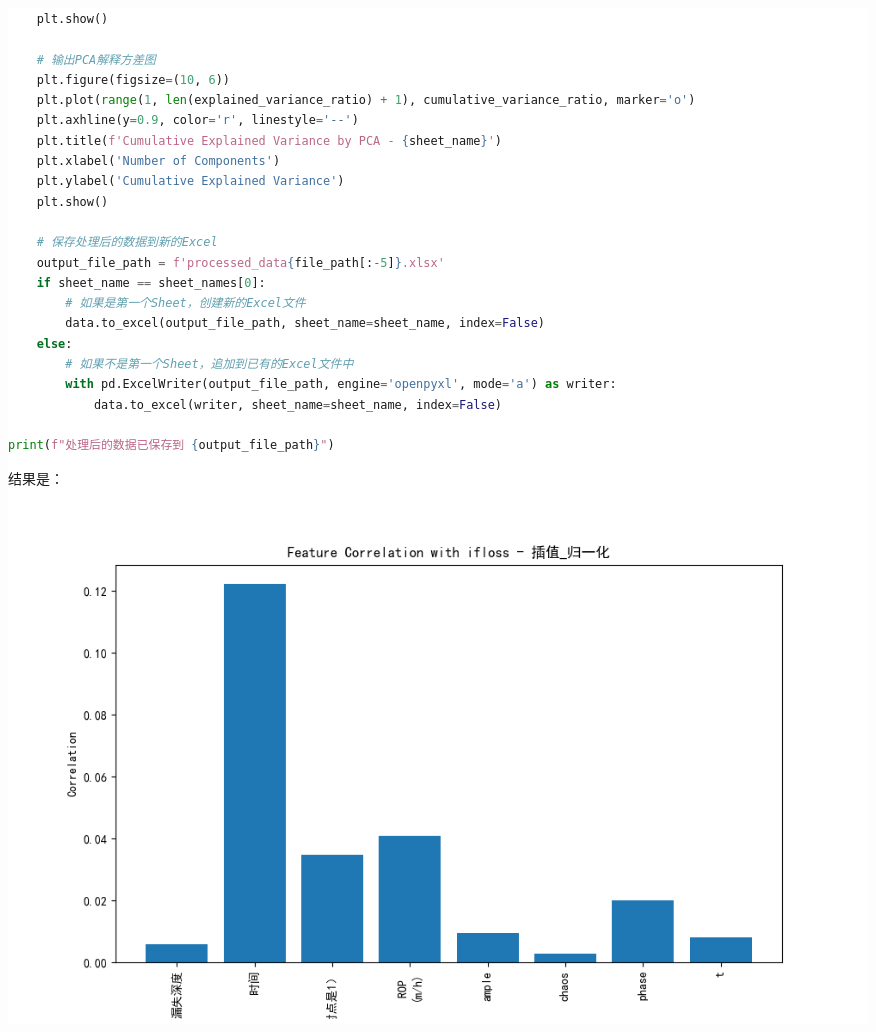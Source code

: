 ```python
    plt.show()

    # 输出PCA解释方差图
    plt.figure(figsize=(10, 6))
    plt.plot(range(1, len(explained_variance_ratio) + 1), cumulative_variance_ratio, marker='o')
    plt.axhline(y=0.9, color='r', linestyle='--')
    plt.title(f'Cumulative Explained Variance by PCA - {sheet_name}')
    plt.xlabel('Number of Components')
    plt.ylabel('Cumulative Explained Variance')
    plt.show()

    # 保存处理后的数据到新的Excel
    output_file_path = f'processed_data{file_path[:-5]}.xlsx'
    if sheet_name == sheet_names[0]:
        # 如果是第一个Sheet，创建新的Excel文件
        data.to_excel(output_file_path, sheet_name=sheet_name, index=False)
    else:
        # 如果不是第一个Sheet，追加到已有的Excel文件中
        with pd.ExcelWriter(output_file_path, engine='openpyxl', mode='a') as writer:
            data.to_excel(writer, sheet_name=sheet_name, index=False)

print(f"处理后的数据已保存到 {output_file_path}")
```
结果是：

![img_35.png](img_35.png)